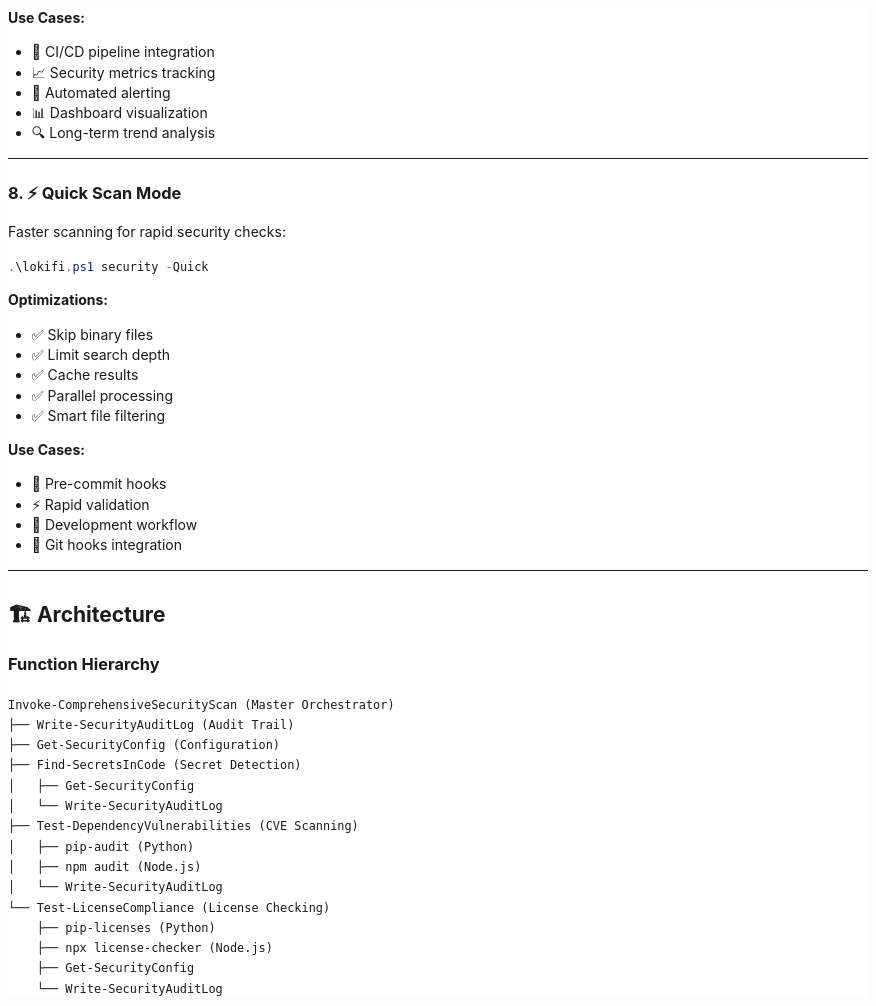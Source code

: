 ```json
```

**Use Cases:**
- 🔄 CI/CD pipeline integration
- 📈 Security metrics tracking
- 🚨 Automated alerting
- 📊 Dashboard visualization
- 🔍 Long-term trend analysis

---

### 8. **⚡ Quick Scan Mode**
Faster scanning for rapid security checks:

```powershell
.\lokifi.ps1 security -Quick
```

**Optimizations:**
- ✅ Skip binary files
- ✅ Limit search depth
- ✅ Cache results
- ✅ Parallel processing
- ✅ Smart file filtering

**Use Cases:**
- 🔄 Pre-commit hooks
- ⚡ Rapid validation
- 🧪 Development workflow
- 📝 Git hooks integration

---

## 🏗️ Architecture

### Function Hierarchy

```
Invoke-ComprehensiveSecurityScan (Master Orchestrator)
├── Write-SecurityAuditLog (Audit Trail)
├── Get-SecurityConfig (Configuration)
├── Find-SecretsInCode (Secret Detection)
│   ├── Get-SecurityConfig
│   └── Write-SecurityAuditLog
├── Test-DependencyVulnerabilities (CVE Scanning)
│   ├── pip-audit (Python)
│   ├── npm audit (Node.js)
│   └── Write-SecurityAuditLog
└── Test-LicenseCompliance (License Checking)
    ├── pip-licenses (Python)
    ├── npx license-checker (Node.js)
    ├── Get-SecurityConfig
    └── Write-SecurityAuditLog
```
